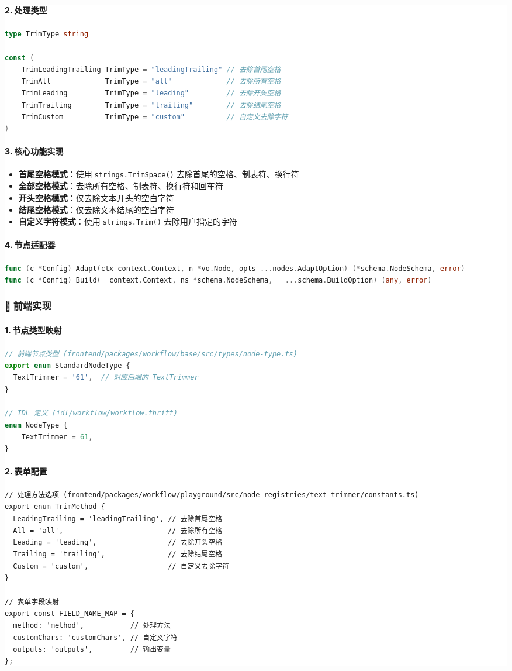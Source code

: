 #### **2. 处理类型**
```go
type TrimType string

const (
    TrimLeadingTrailing TrimType = "leadingTrailing" // 去除首尾空格
    TrimAll             TrimType = "all"             // 去除所有空格
    TrimLeading         TrimType = "leading"         // 去除开头空格
    TrimTrailing        TrimType = "trailing"        // 去除结尾空格
    TrimCustom          TrimType = "custom"          // 自定义去除字符
)
```

#### **3. 核心功能实现**
- **首尾空格模式**：使用 `strings.TrimSpace()` 去除首尾的空格、制表符、换行符
- **全部空格模式**：去除所有空格、制表符、换行符和回车符
- **开头空格模式**：仅去除文本开头的空白字符
- **结尾空格模式**：仅去除文本结尾的空白字符
- **自定义字符模式**：使用 `strings.Trim()` 去除用户指定的字符

#### **4. 节点适配器**
```go
func (c *Config) Adapt(ctx context.Context, n *vo.Node, opts ...nodes.AdaptOption) (*schema.NodeSchema, error)
func (c *Config) Build(_ context.Context, ns *schema.NodeSchema, _ ...schema.BuildOption) (any, error)
```

### 🎨 **前端实现**

#### **1. 节点类型映射**
```typescript
// 前端节点类型 (frontend/packages/workflow/base/src/types/node-type.ts)
export enum StandardNodeType {
  TextTrimmer = '61',  // 对应后端的 TextTrimmer
}

// IDL 定义 (idl/workflow/workflow.thrift)
enum NodeType {
    TextTrimmer = 61,
}
```

#### **2. 表单配置**
```tsx
// 处理方法选项 (frontend/packages/workflow/playground/src/node-registries/text-trimmer/constants.ts)
export enum TrimMethod {
  LeadingTrailing = 'leadingTrailing', // 去除首尾空格
  All = 'all',                         // 去除所有空格
  Leading = 'leading',                 // 去除开头空格
  Trailing = 'trailing',               // 去除结尾空格
  Custom = 'custom',                   // 自定义去除字符
}

// 表单字段映射
export const FIELD_NAME_MAP = {
  method: 'method',           // 处理方法
  customChars: 'customChars', // 自定义字符
  outputs: 'outputs',         // 输出变量
};
```
